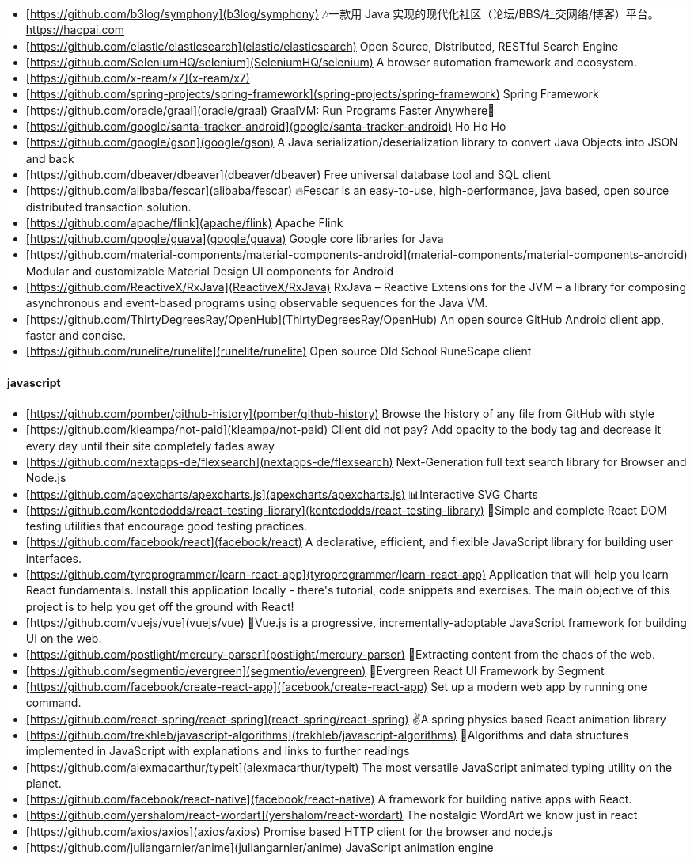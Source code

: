 * [https://github.com/b3log/symphony](b3log/symphony) 🎶一款用 Java 实现的现代化社区（论坛/BBS/社交网络/博客）平台。https://hacpai.com
* [https://github.com/elastic/elasticsearch](elastic/elasticsearch) Open Source, Distributed, RESTful Search Engine
* [https://github.com/SeleniumHQ/selenium](SeleniumHQ/selenium) A browser automation framework and ecosystem.
* [https://github.com/x-ream/x7](x-ream/x7)
* [https://github.com/spring-projects/spring-framework](spring-projects/spring-framework) Spring Framework
* [https://github.com/oracle/graal](oracle/graal) GraalVM: Run Programs Faster Anywhere🚀
* [https://github.com/google/santa-tracker-android](google/santa-tracker-android) Ho Ho Ho
* [https://github.com/google/gson](google/gson) A Java serialization/deserialization library to convert Java Objects into JSON and back
* [https://github.com/dbeaver/dbeaver](dbeaver/dbeaver) Free universal database tool and SQL client
* [https://github.com/alibaba/fescar](alibaba/fescar) 🔥Fescar is an easy-to-use, high-performance, java based, open source distributed transaction solution.
* [https://github.com/apache/flink](apache/flink) Apache Flink
* [https://github.com/google/guava](google/guava) Google core libraries for Java
* [https://github.com/material-components/material-components-android](material-components/material-components-android) Modular and customizable Material Design UI components for Android
* [https://github.com/ReactiveX/RxJava](ReactiveX/RxJava) RxJava – Reactive Extensions for the JVM – a library for composing asynchronous and event-based programs using observable sequences for the Java VM.
* [https://github.com/ThirtyDegreesRay/OpenHub](ThirtyDegreesRay/OpenHub) An open source GitHub Android client app, faster and concise.
* [https://github.com/runelite/runelite](runelite/runelite) Open source Old School RuneScape client

#### javascript
* [https://github.com/pomber/github-history](pomber/github-history) Browse the history of any file from GitHub with style
* [https://github.com/kleampa/not-paid](kleampa/not-paid) Client did not pay? Add opacity to the body tag and decrease it every day until their site completely fades away
* [https://github.com/nextapps-de/flexsearch](nextapps-de/flexsearch) Next-Generation full text search library for Browser and Node.js
* [https://github.com/apexcharts/apexcharts.js](apexcharts/apexcharts.js) 📊Interactive SVG Charts
* [https://github.com/kentcdodds/react-testing-library](kentcdodds/react-testing-library) 🐐Simple and complete React DOM testing utilities that encourage good testing practices.
* [https://github.com/facebook/react](facebook/react) A declarative, efficient, and flexible JavaScript library for building user interfaces.
* [https://github.com/tyroprogrammer/learn-react-app](tyroprogrammer/learn-react-app) Application that will help you learn React fundamentals. Install this application locally - there's tutorial, code snippets and exercises. The main objective of this project is to help you get off the ground with React!
* [https://github.com/vuejs/vue](vuejs/vue) 🖖Vue.js is a progressive, incrementally-adoptable JavaScript framework for building UI on the web.
* [https://github.com/postlight/mercury-parser](postlight/mercury-parser) 📜Extracting content from the chaos of the web.
* [https://github.com/segmentio/evergreen](segmentio/evergreen) 🌲Evergreen React UI Framework by Segment
* [https://github.com/facebook/create-react-app](facebook/create-react-app) Set up a modern web app by running one command.
* [https://github.com/react-spring/react-spring](react-spring/react-spring) ✌️A spring physics based React animation library
* [https://github.com/trekhleb/javascript-algorithms](trekhleb/javascript-algorithms) 📝Algorithms and data structures implemented in JavaScript with explanations and links to further readings
* [https://github.com/alexmacarthur/typeit](alexmacarthur/typeit) The most versatile JavaScript animated typing utility on the planet.
* [https://github.com/facebook/react-native](facebook/react-native) A framework for building native apps with React.
* [https://github.com/yershalom/react-wordart](yershalom/react-wordart) The nostalgic WordArt we know just in react
* [https://github.com/axios/axios](axios/axios) Promise based HTTP client for the browser and node.js
* [https://github.com/juliangarnier/anime](juliangarnier/anime) JavaScript animation engine